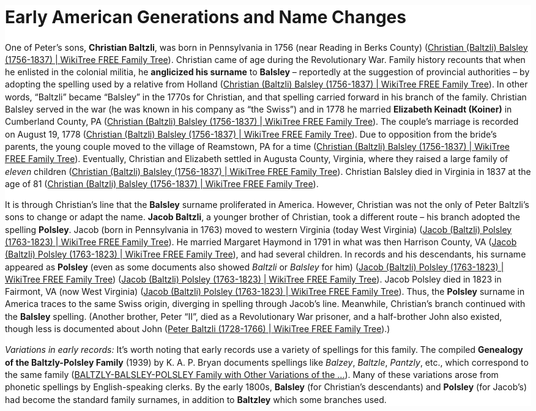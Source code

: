 # Early American Generations and Name Changes  
One of Peter’s sons, **Christian Baltzli**, was born in Pennsylvania in 1756 (near Reading in Berks County) ([Christian (Baltzli) Balsley (1756-1837) | WikiTree FREE Family Tree](https://www.wikitree.com/wiki/Baltzli-16#:~:text=,)). Christian came of age during the Revolutionary War. Family history recounts that when he enlisted in the colonial militia, he **anglicized his surname** to **Balsley** – reportedly at the suggestion of provincial authorities – by adopting the spelling used by a relative from Holland ([Christian (Baltzli) Balsley (1756-1837) | WikiTree FREE Family Tree](https://www.wikitree.com/wiki/Baltzli-16#:~:text=,the%20village%20of%20Reamstown%2C%20PA)). In other words, “Baltzli” became “Balsley” in the 1770s for Christian, and that spelling carried forward in his branch of the family. Christian Balsley served in the war (he was known in his company as “the Swiss”) and in 1778 he married **Elizabeth Keinadt (Koiner)** in Cumberland County, PA ([Christian (Baltzli) Balsley (1756-1837) | WikiTree FREE Family Tree](https://www.wikitree.com/wiki/Baltzli-16#:~:text=,the%20village%20of%20Reamstown%2C%20PA)). The couple’s marriage is recorded on August 19, 1778 ([Christian (Baltzli) Balsley (1756-1837) | WikiTree FREE Family Tree](https://www.wikitree.com/wiki/Baltzli-16#:~:text=,the%20village%20of%20Reamstown%2C%20PA)). Due to opposition from the bride’s parents, the young couple moved to the village of Reamstown, PA for a time ([Christian (Baltzli) Balsley (1756-1837) | WikiTree FREE Family Tree](https://www.wikitree.com/wiki/Baltzli-16#:~:text=,471)). Eventually, Christian and Elizabeth settled in Augusta County, Virginia, where they raised a large family of *eleven* children ([Christian (Baltzli) Balsley (1756-1837) | WikiTree FREE Family Tree](https://www.wikitree.com/wiki/Baltzli-16#:~:text=,militia%20in%20the%20Revolutionary%20War)). Christian Balsley died in Virginia in 1837 at the age of 81 ([Christian (Baltzli) Balsley (1756-1837) | WikiTree FREE Family Tree](https://www.wikitree.com/wiki/Baltzli-16#:~:text=Samuel%20Conrad%20Balsley%20%20and,15)).

It is through Christian’s line that the **Balsley** surname proliferated in America. However, Christian was not the only of Peter Baltzli’s sons to change or adapt the name. **Jacob Baltzli**, a younger brother of Christian, took a different route – his branch adopted the spelling **Polsley**. Jacob (born in Pennsylvania in 1763) moved to western Virginia (today West Virginia) ([Jacob (Baltzli) Polsley (1763-1823) | WikiTree FREE Family Tree](https://www.wikitree.com/wiki/Baltzli-15#:~:text=Father%20of%20John%20Haymond%20Polsley,14%20and%20Daniel%20Haymond%20Polsley)). He married Margaret Haymond in 1791 in what was then Harrison County, VA ([Jacob (Baltzli) Polsley (1763-1823) | WikiTree FREE Family Tree](https://www.wikitree.com/wiki/Baltzli-15#:~:text=Husband%20of%20Margaret%20,location%20unknown)), and had several children. In records and his descendants, his surname appeared as **Polsley** (even as some documents also showed *Baltzli* or *Balsley* for him) ([Jacob (Baltzli) Polsley (1763-1823) | WikiTree FREE Family Tree](https://www.wikitree.com/wiki/Baltzli-15#:~:text=Jacob%20%28Baltzli%29%20Polsley%20%281763%20,1823)) ([Jacob (Baltzli) Polsley (1763-1823) | WikiTree FREE Family Tree](https://www.wikitree.com/wiki/Baltzli-15#:~:text=Brother%20of%20Peter%20Baltzli%20II,half)). Jacob Polsley died in 1823 in Fairmont, VA (now West Virginia) ([Jacob (Baltzli) Polsley (1763-1823) | WikiTree FREE Family Tree](https://www.wikitree.com/wiki/Baltzli-15#:~:text=Father%20of%20John%20Haymond%20Polsley,14%20and%20Daniel%20Haymond%20Polsley)). Thus, the **Polsley** surname in America traces to the same Swiss origin, diverging in spelling through Jacob’s line. Meanwhile, Christian’s branch continued with the **Balsley** spelling. (Another brother, Peter “II”, died as a Revolutionary War prisoner, and a half-brother John also existed, though less is documented about John ([Peter Baltzli (1728-1766) | WikiTree FREE Family Tree](https://www.wikitree.com/wiki/Baltzli-2#:~:text=Father%20of%20Peter%20Baltzli%20II,10%20and%20John%20Balsley)).)

*Variations in early records:* It’s worth noting that early records use a variety of spellings for this family. The compiled **Genealogy of the Baltzly-Polsley Family** (1939) by K. A. P. Bryan documents spellings like *Balzey*, *Baltzle*, *Pantzly*, etc., which correspond to the same family ([BALTZLY-BALSLEY-POLSLEY Family with Other Variations of the ...](https://www.higginsonbooks.com/products/genealogies_b_baltzly-genba079h?srsltid=AfmBOorXZJ2nuviO7vFxjpoJrTsIHRevQHTJfuvfYHi3tNjv4Q28wo-b#:~:text=BALTZLY,Christian%20Baltzle%2C%20and%20Christoff%20Pantzly)). Many of these variations arose from phonetic spellings by English-speaking clerks. By the early 1800s, **Balsley** (for Christian’s descendants) and **Polsley** (for Jacob’s) had become the standard family surnames, in addition to **Baltzley** which some branches used.
